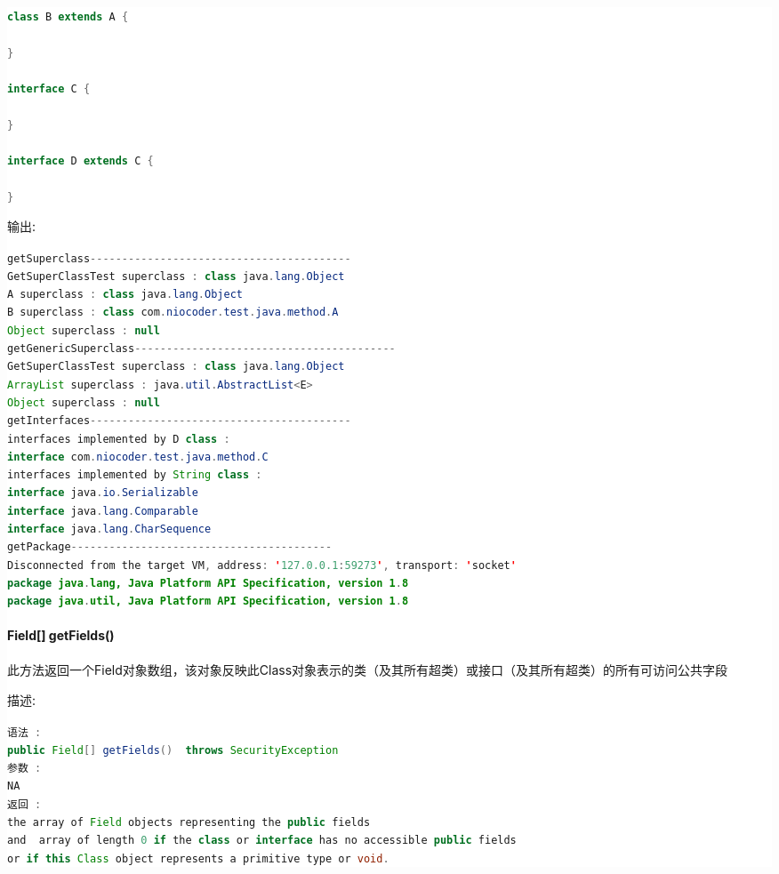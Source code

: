 ```java
class B extends A {

}

interface C {

}

interface D extends C {

}

```
输出:
```java
getSuperclass-----------------------------------------
GetSuperClassTest superclass : class java.lang.Object
A superclass : class java.lang.Object
B superclass : class com.niocoder.test.java.method.A
Object superclass : null
getGenericSuperclass-----------------------------------------
GetSuperClassTest superclass : class java.lang.Object
ArrayList superclass : java.util.AbstractList<E>
Object superclass : null
getInterfaces-----------------------------------------
interfaces implemented by D class :
interface com.niocoder.test.java.method.C
interfaces implemented by String class :
interface java.io.Serializable
interface java.lang.Comparable
interface java.lang.CharSequence
getPackage-----------------------------------------
Disconnected from the target VM, address: '127.0.0.1:59273', transport: 'socket'
package java.lang, Java Platform API Specification, version 1.8
package java.util, Java Platform API Specification, version 1.8
```

#### Field[] getFields()

此方法返回一个Field对象数组，该对象反映此Class对象表示的类（及其所有超类）或接口（及其所有超类）的所有可访问公共字段

描述:
```java
语法 :
public Field[] getFields()  throws SecurityException
参数 :
NA
返回 :
the array of Field objects representing the public fields
and  array of length 0 if the class or interface has no accessible public fields
or if this Class object represents a primitive type or void.
```
